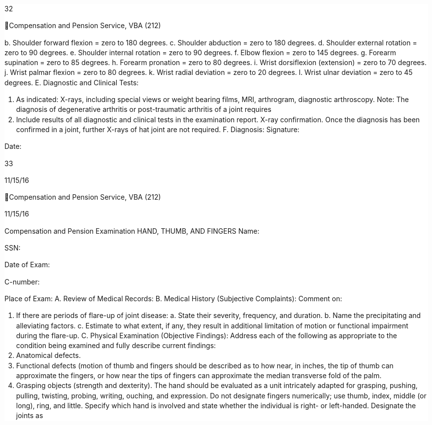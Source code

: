 32

Compensation and Pension Service, VBA (212)

b. Shoulder forward flexion = zero to 180 degrees.
c. Shoulder abduction = zero to 180 degrees.
d. Shoulder external rotation = zero to 90 degrees.
e. Shoulder internal rotation = zero to 90 degrees.
f. Elbow flexion = zero to 145 degrees.
g. Forearm supination = zero to 85 degrees.
h. Forearm pronation = zero to 80 degrees.
i. Wrist dorsiflexion (extension) = zero to 70 degrees.
j. Wrist palmar flexion = zero to 80 degrees.
k. Wrist radial deviation = zero to 20 degrees.
l. Wrist ulnar deviation = zero to 45 degrees.
E. Diagnostic and Clinical Tests:
1. As indicated: X-rays, including special views or weight bearing films, MRI,
arthrogram, diagnostic arthroscopy.
Note: The diagnosis of degenerative arthritis or post-traumatic arthritis of a joint requires
2. Include results of all diagnostic and clinical tests in the examination report.
X-ray confirmation. Once the diagnosis has been confirmed in a joint, further X-rays of
hat joint are not required.
F. Diagnosis:
Signature:

Date:

33

11/15/16

Compensation and Pension Service, VBA (212)

11/15/16

Compensation and Pension Examination
HAND, THUMB, AND FINGERS
Name:

SSN:

Date of Exam:

C-number:

Place of Exam:
A. Review of Medical Records:
B. Medical History (Subjective Complaints):
Comment on:
1. If there are periods of flare-up of joint disease:
a. State their severity, frequency, and duration.
b. Name the precipitating and alleviating factors.
c. Estimate to what extent, if any, they result in additional limitation of motion or
functional impairment during the flare-up.
C. Physical Examination (Objective Findings):
Address each of the following as appropriate to the condition being examined and fully
describe current findings:
1. Anatomical defects.
2. Functional defects (motion of thumb and fingers should be described as to how near, in
inches, the tip of thumb can approximate the fingers, or how near the tips of fingers can
approximate the median transverse fold of the palm.
3. Grasping objects (strength and dexterity).
The hand should be evaluated as a unit intricately adapted for grasping, pushing, pulling, twisting, probing, writing,
ouching, and expression. Do not designate fingers numerically; use thumb, index, middle (or long), ring, and little.
Specify which hand is involved and state whether the individual is right- or left-handed. Designate the joints as